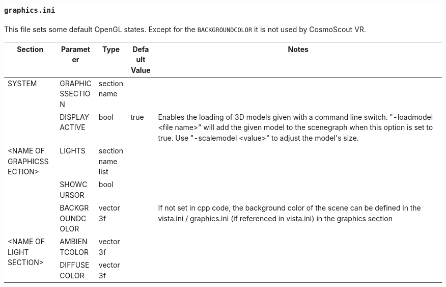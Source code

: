### `graphics.ini`

This file sets some default OpenGL states. Except for the `BACKGROUNDCOLOR` it is not used by CosmoScout VR.

<table>
  <thead>
    <th>Section</th>
    <th>Parameter</th>
    <th>Type</th>
    <th>Default Value</th>
    <th>Notes</th>
    </tr>
  </thead>
  <tbody>
    <tr>
      <td rowspan="2">SYSTEM</td>
      <td>GRAPHICSSECTION</td>
      <td>section name</td>
      <td></td>
      <td></td>
    </tr>
    <tr>
      <td>DISPLAYACTIVE</td>
      <td>bool</td>
      <td>true</td>
      <td>Enables the loading of 3D models given with a command line switch. "-loadmodel &lt;file name&gt;" will add the given model to the scenegraph when this option is set to true. Use "-scalemodel &lt;value&gt;" to adjust the model's size.</td>
    </tr>
    <tr>
      <td rowspan="3">&lt;NAME OF GRAPHICSSECTION&gt;</td>
      <td>LIGHTS</td>
      <td>section name list</td>
      <td></td>
      <td></td>
    </tr>
    <tr>
      <td>SHOWCURSOR</td>
      <td>bool</td>
      <td></td>
      <td></td>
    </tr>
    <tr>
      <td>BACKGROUNDCOLOR</td>
      <td>vector3f</td>
      <td></td>
      <td>If not set in cpp code, the background color of the scene can be defined in the vista.ini / graphics.ini (if referenced in vista.ini) in the graphics section</td>
    </tr>
    <tr>
      <td rowspan="8">&lt;NAME OF LIGHT SECTION&gt;<br>
      </td>
      <td>AMBIENTCOLOR</td>
      <td>vector3f</td>
      <td></td>
      <td></td>
    </tr>
    <tr>
      <td>DIFFUSECOLOR</td>
      <td>vector3f</td>
      <td></td>
      <td></td>
    </tr>